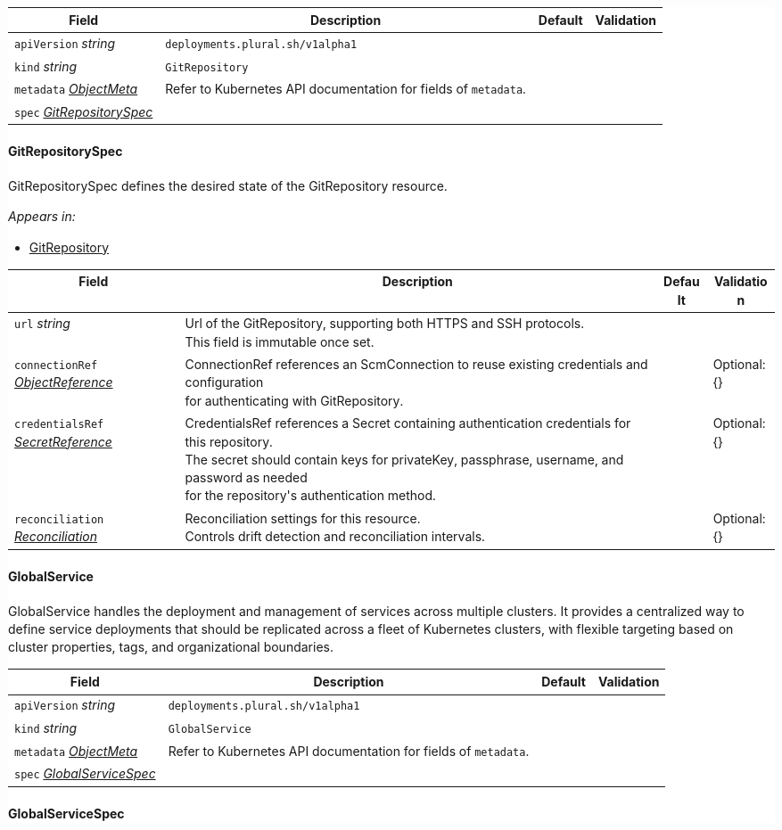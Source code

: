 
| Field | Description | Default | Validation |
| --- | --- | --- | --- |
| `apiVersion` _string_ | `deployments.plural.sh/v1alpha1` | | |
| `kind` _string_ | `GitRepository` | | |
| `metadata` _[ObjectMeta](https://kubernetes.io/docs/reference/generated/kubernetes-api/v1.29/#objectmeta-v1-meta)_ | Refer to Kubernetes API documentation for fields of `metadata`. |  |  |
| `spec` _[GitRepositorySpec](#gitrepositoryspec)_ |  |  |  |


#### GitRepositorySpec



GitRepositorySpec defines the desired state of the GitRepository resource.



_Appears in:_
- [GitRepository](#gitrepository)

| Field | Description | Default | Validation |
| --- | --- | --- | --- |
| `url` _string_ | Url of the GitRepository, supporting both HTTPS and SSH protocols.<br />This field is immutable once set. |  |  |
| `connectionRef` _[ObjectReference](https://kubernetes.io/docs/reference/generated/kubernetes-api/v1.29/#objectreference-v1-core)_ | ConnectionRef references an ScmConnection to reuse existing credentials and configuration<br />for authenticating with GitRepository. |  | Optional: \{\} <br /> |
| `credentialsRef` _[SecretReference](https://kubernetes.io/docs/reference/generated/kubernetes-api/v1.29/#secretreference-v1-core)_ | CredentialsRef references a Secret containing authentication credentials for this repository.<br />The secret should contain keys for privateKey, passphrase, username, and password as needed<br />for the repository's authentication method. |  | Optional: \{\} <br /> |
| `reconciliation` _[Reconciliation](#reconciliation)_ | Reconciliation settings for this resource.<br />Controls drift detection and reconciliation intervals. |  | Optional: \{\} <br /> |




#### GlobalService



GlobalService handles the deployment and management of services across multiple clusters.
It provides a centralized way to define service deployments that should be replicated across
a fleet of Kubernetes clusters, with flexible targeting based
on cluster properties, tags, and organizational boundaries.





| Field | Description | Default | Validation |
| --- | --- | --- | --- |
| `apiVersion` _string_ | `deployments.plural.sh/v1alpha1` | | |
| `kind` _string_ | `GlobalService` | | |
| `metadata` _[ObjectMeta](https://kubernetes.io/docs/reference/generated/kubernetes-api/v1.29/#objectmeta-v1-meta)_ | Refer to Kubernetes API documentation for fields of `metadata`. |  |  |
| `spec` _[GlobalServiceSpec](#globalservicespec)_ |  |  |  |


#### GlobalServiceSpec
